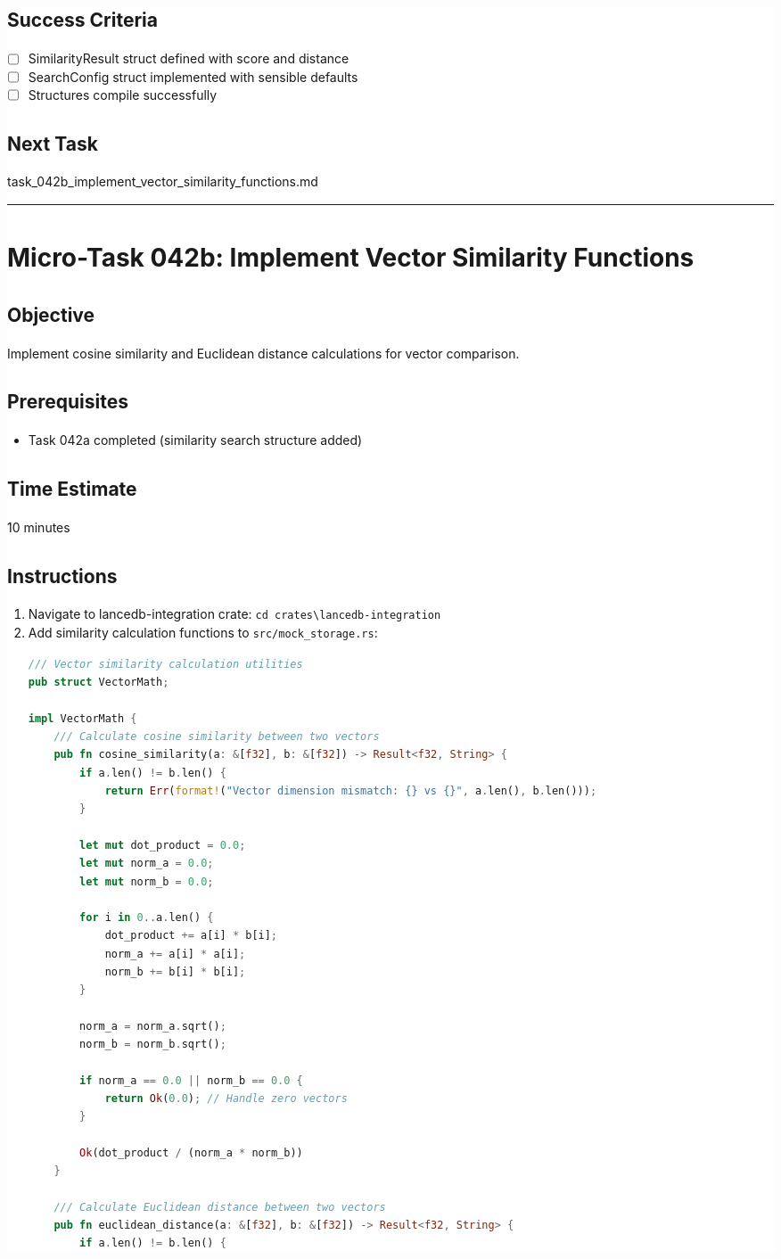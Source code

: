 ## Success Criteria
- [ ] SimilarityResult struct defined with score and distance
- [ ] SearchConfig struct implemented with sensible defaults
- [ ] Structures compile successfully

## Next Task
task_042b_implement_vector_similarity_functions.md

---

# Micro-Task 042b: Implement Vector Similarity Functions

## Objective
Implement cosine similarity and Euclidean distance calculations for vector comparison.

## Prerequisites
- Task 042a completed (similarity search structure added)

## Time Estimate
10 minutes

## Instructions
1. Navigate to lancedb-integration crate: `cd crates\lancedb-integration`
2. Add similarity calculation functions to `src/mock_storage.rs`:
   ```rust
   /// Vector similarity calculation utilities
   pub struct VectorMath;
   
   impl VectorMath {
       /// Calculate cosine similarity between two vectors
       pub fn cosine_similarity(a: &[f32], b: &[f32]) -> Result<f32, String> {
           if a.len() != b.len() {
               return Err(format!("Vector dimension mismatch: {} vs {}", a.len(), b.len()));
           }
           
           let mut dot_product = 0.0;
           let mut norm_a = 0.0;
           let mut norm_b = 0.0;
           
           for i in 0..a.len() {
               dot_product += a[i] * b[i];
               norm_a += a[i] * a[i];
               norm_b += b[i] * b[i];
           }
           
           norm_a = norm_a.sqrt();
           norm_b = norm_b.sqrt();
           
           if norm_a == 0.0 || norm_b == 0.0 {
               return Ok(0.0); // Handle zero vectors
           }
           
           Ok(dot_product / (norm_a * norm_b))
       }
       
       /// Calculate Euclidean distance between two vectors
       pub fn euclidean_distance(a: &[f32], b: &[f32]) -> Result<f32, String> {
           if a.len() != b.len() {
   ```